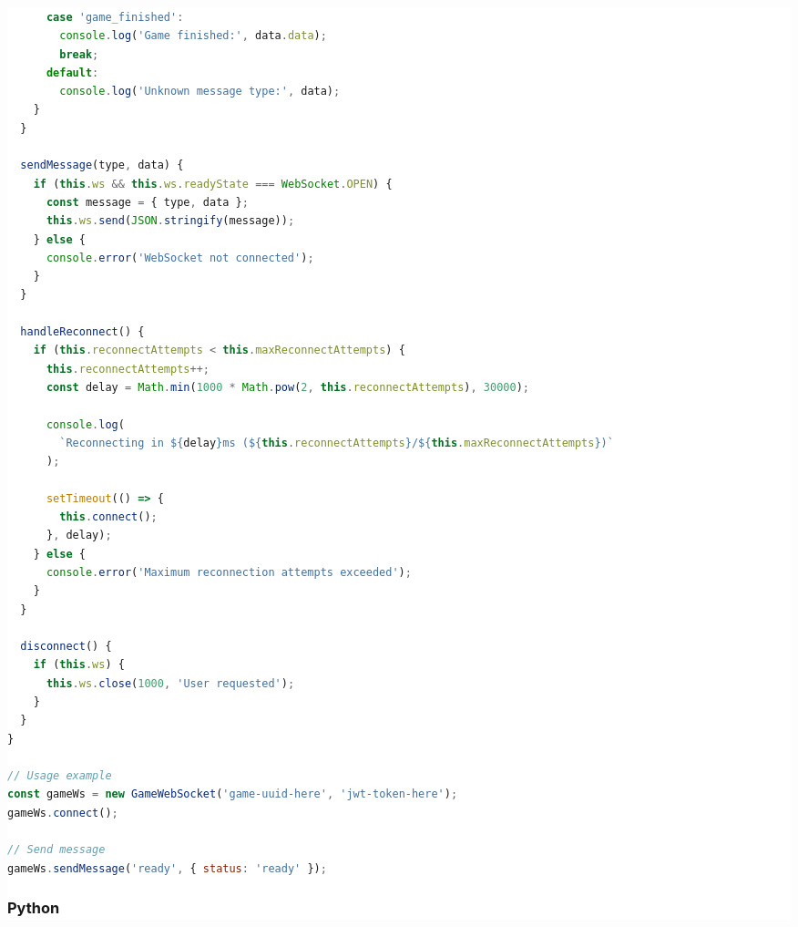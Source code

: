 ```javascript
      case 'game_finished':
        console.log('Game finished:', data.data);
        break;
      default:
        console.log('Unknown message type:', data);
    }
  }

  sendMessage(type, data) {
    if (this.ws && this.ws.readyState === WebSocket.OPEN) {
      const message = { type, data };
      this.ws.send(JSON.stringify(message));
    } else {
      console.error('WebSocket not connected');
    }
  }

  handleReconnect() {
    if (this.reconnectAttempts < this.maxReconnectAttempts) {
      this.reconnectAttempts++;
      const delay = Math.min(1000 * Math.pow(2, this.reconnectAttempts), 30000);

      console.log(
        `Reconnecting in ${delay}ms (${this.reconnectAttempts}/${this.maxReconnectAttempts})`
      );

      setTimeout(() => {
        this.connect();
      }, delay);
    } else {
      console.error('Maximum reconnection attempts exceeded');
    }
  }

  disconnect() {
    if (this.ws) {
      this.ws.close(1000, 'User requested');
    }
  }
}

// Usage example
const gameWs = new GameWebSocket('game-uuid-here', 'jwt-token-here');
gameWs.connect();

// Send message
gameWs.sendMessage('ready', { status: 'ready' });
```

### Python
